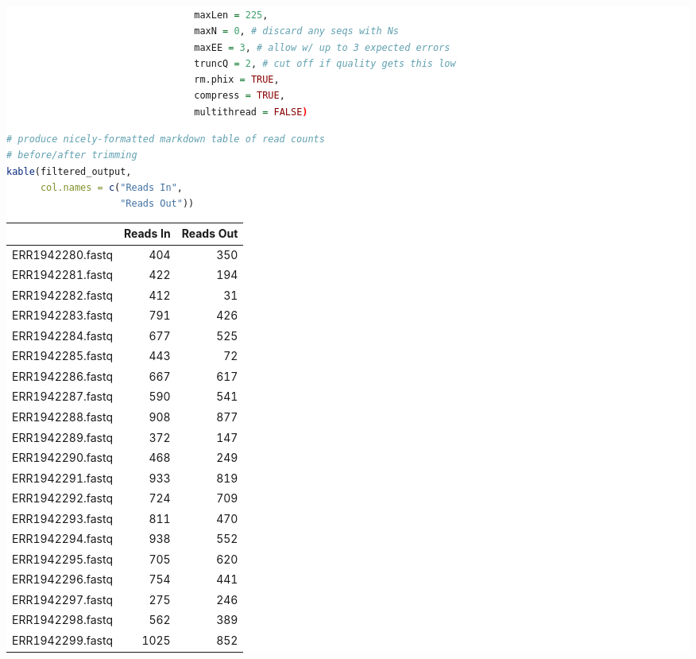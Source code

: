 ``` r
                                 maxLen = 225,
                                 maxN = 0, # discard any seqs with Ns
                                 maxEE = 3, # allow w/ up to 3 expected errors
                                 truncQ = 2, # cut off if quality gets this low
                                 rm.phix = TRUE,
                                 compress = TRUE,
                                 multithread = FALSE)
```

``` r
# produce nicely-formatted markdown table of read counts
# before/after trimming
kable(filtered_output,
      col.names = c("Reads In",
                    "Reads Out"))
```

|                  |  Reads In|  Reads Out|
|------------------|---------:|----------:|
| ERR1942280.fastq |       404|        350|
| ERR1942281.fastq |       422|        194|
| ERR1942282.fastq |       412|         31|
| ERR1942283.fastq |       791|        426|
| ERR1942284.fastq |       677|        525|
| ERR1942285.fastq |       443|         72|
| ERR1942286.fastq |       667|        617|
| ERR1942287.fastq |       590|        541|
| ERR1942288.fastq |       908|        877|
| ERR1942289.fastq |       372|        147|
| ERR1942290.fastq |       468|        249|
| ERR1942291.fastq |       933|        819|
| ERR1942292.fastq |       724|        709|
| ERR1942293.fastq |       811|        470|
| ERR1942294.fastq |       938|        552|
| ERR1942295.fastq |       705|        620|
| ERR1942296.fastq |       754|        441|
| ERR1942297.fastq |       275|        246|
| ERR1942298.fastq |       562|        389|
| ERR1942299.fastq |      1025|        852|
